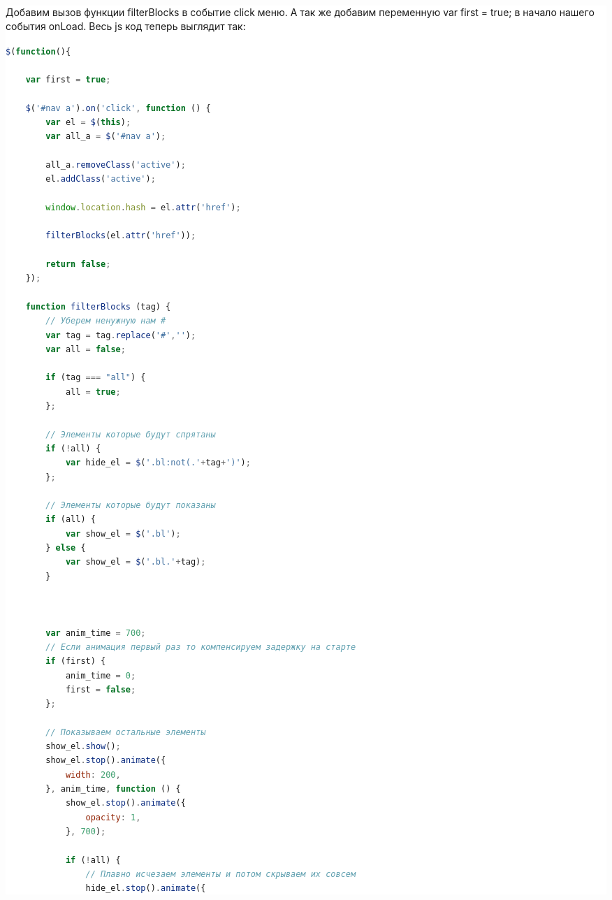Добавим вызов функции filterBlocks в событие click меню. А так же добавим переменную var first = true; в начало нашего события onLoad. Весь js код теперь выглядит так:

```js
$(function(){

	var first = true;

	$('#nav a').on('click', function () {
		var el = $(this);
		var all_a = $('#nav a');

		all_a.removeClass('active');
		el.addClass('active');

		window.location.hash = el.attr('href');

		filterBlocks(el.attr('href'));

		return false;
	});

	function filterBlocks (tag) {
		// Уберем ненужную нам #
		var tag = tag.replace('#','');
		var all = false;

		if (tag === "all") {
			all = true;
		};

		// Элементы которые будут спрятаны
		if (!all) {
			var hide_el = $('.bl:not(.'+tag+')');
		};

		// Элементы которые будут показаны
		if (all) {
			var show_el = $('.bl');
		} else {
			var show_el = $('.bl.'+tag);
		}



		var anim_time = 700;
		// Если анимация первый раз то компенсируем задержку на старте
		if (first) {
			anim_time = 0;
			first = false;
		};

		// Показываем остальные элементы
		show_el.show();
		show_el.stop().animate({
			width: 200,
		}, anim_time, function () {
			show_el.stop().animate({
				opacity: 1,
			}, 700);

			if (!all) {
				// Плавно исчезаем элементы и потом скрываем их совсем
				hide_el.stop().animate({
```